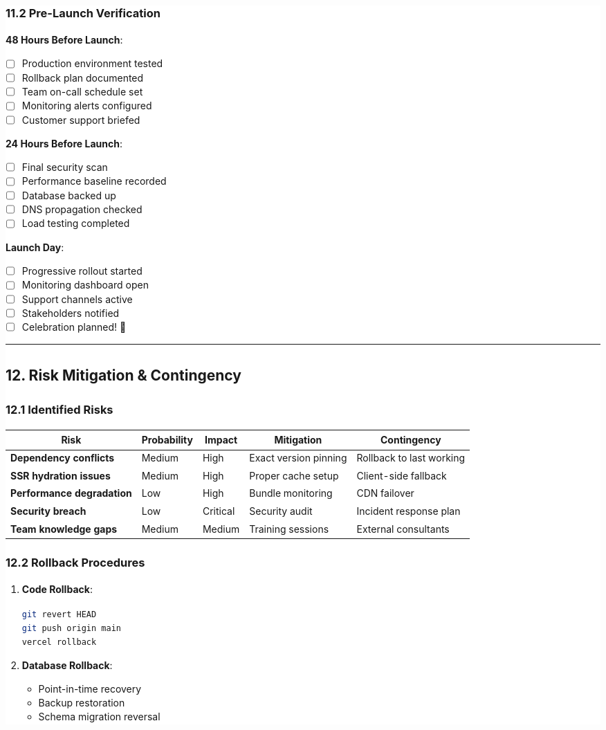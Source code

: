 
### 11.2 Pre-Launch Verification

**48 Hours Before Launch**:
- [ ] Production environment tested
- [ ] Rollback plan documented
- [ ] Team on-call schedule set
- [ ] Monitoring alerts configured
- [ ] Customer support briefed

**24 Hours Before Launch**:
- [ ] Final security scan
- [ ] Performance baseline recorded
- [ ] Database backed up
- [ ] DNS propagation checked
- [ ] Load testing completed

**Launch Day**:
- [ ] Progressive rollout started
- [ ] Monitoring dashboard open
- [ ] Support channels active
- [ ] Stakeholders notified
- [ ] Celebration planned! 🎉

---

## 12. Risk Mitigation & Contingency

### 12.1 Identified Risks

| Risk | Probability | Impact | Mitigation | Contingency |
|------|-------------|--------|------------|-------------|
| **Dependency conflicts** | Medium | High | Exact version pinning | Rollback to last working |
| **SSR hydration issues** | Medium | High | Proper cache setup | Client-side fallback |
| **Performance degradation** | Low | High | Bundle monitoring | CDN failover |
| **Security breach** | Low | Critical | Security audit | Incident response plan |
| **Team knowledge gaps** | Medium | Medium | Training sessions | External consultants |

### 12.2 Rollback Procedures

1. **Code Rollback**:
   ```bash
   git revert HEAD
   git push origin main
   vercel rollback
   ```

2. **Database Rollback**:
   - Point-in-time recovery
   - Backup restoration
   - Schema migration reversal
